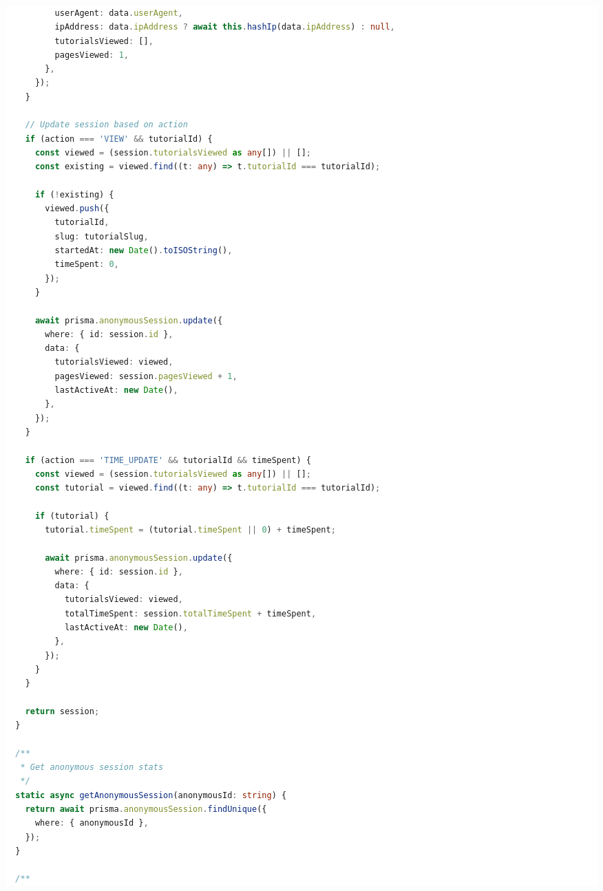 ```typescript
          userAgent: data.userAgent,
          ipAddress: data.ipAddress ? await this.hashIp(data.ipAddress) : null,
          tutorialsViewed: [],
          pagesViewed: 1,
        },
      });
    }

    // Update session based on action
    if (action === 'VIEW' && tutorialId) {
      const viewed = (session.tutorialsViewed as any[]) || [];
      const existing = viewed.find((t: any) => t.tutorialId === tutorialId);

      if (!existing) {
        viewed.push({
          tutorialId,
          slug: tutorialSlug,
          startedAt: new Date().toISOString(),
          timeSpent: 0,
        });
      }

      await prisma.anonymousSession.update({
        where: { id: session.id },
        data: {
          tutorialsViewed: viewed,
          pagesViewed: session.pagesViewed + 1,
          lastActiveAt: new Date(),
        },
      });
    }

    if (action === 'TIME_UPDATE' && tutorialId && timeSpent) {
      const viewed = (session.tutorialsViewed as any[]) || [];
      const tutorial = viewed.find((t: any) => t.tutorialId === tutorialId);

      if (tutorial) {
        tutorial.timeSpent = (tutorial.timeSpent || 0) + timeSpent;

        await prisma.anonymousSession.update({
          where: { id: session.id },
          data: {
            tutorialsViewed: viewed,
            totalTimeSpent: session.totalTimeSpent + timeSpent,
            lastActiveAt: new Date(),
          },
        });
      }
    }

    return session;
  }

  /**
   * Get anonymous session stats
   */
  static async getAnonymousSession(anonymousId: string) {
    return await prisma.anonymousSession.findUnique({
      where: { anonymousId },
    });
  }

  /**
```